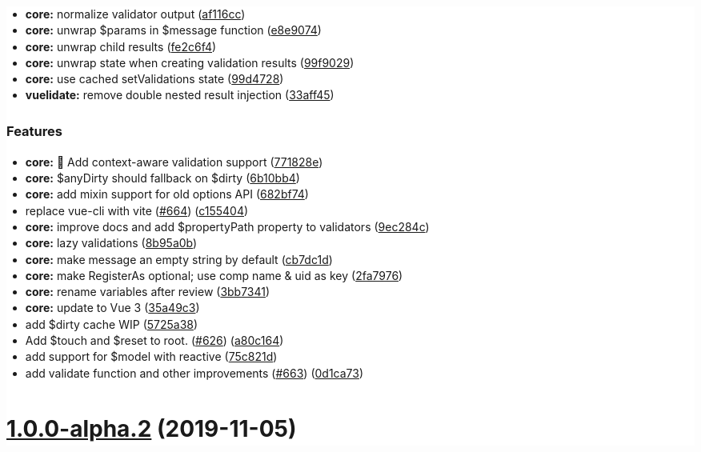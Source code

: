 * **core:** normalize validator output ([af116cc](https://github.com/vuelidate/vuelidate/commit/af116ccac66a36c608b0115d3ad1380deaddffda))
* **core:** unwrap $params in $message function ([e8e9074](https://github.com/vuelidate/vuelidate/commit/e8e90749f666b2765e1316cd884ed70a15cd7540))
* **core:** unwrap child results ([fe2c6f4](https://github.com/vuelidate/vuelidate/commit/fe2c6f46a2df2d3a4841a996d11d47f1a4bd6146))
* **core:** unwrap state when creating validation results ([99f9029](https://github.com/vuelidate/vuelidate/commit/99f90293e2c363ff2fa100e6398169d1aa20b49d))
* **core:** use cached setValidations state ([99d4728](https://github.com/vuelidate/vuelidate/commit/99d47289245b643d58f41e464902935b9af7f365))
* **vuelidate:** remove double nested result injection ([33aff45](https://github.com/vuelidate/vuelidate/commit/33aff45f2c1ac46c68f947e67db30be872c185e7))


### Features

* **core:** 🚀 Add context-aware validation support ([771828e](https://github.com/vuelidate/vuelidate/commit/771828e43654e453f5ca8d4719ca5466b5d363f8))
* **core:** $anyDirty should fallback on $dirty ([6b10bb4](https://github.com/vuelidate/vuelidate/commit/6b10bb4260f22040a24ee56e6ef728522ebe9796))
* **core:** add mixin support for old options API ([682bf74](https://github.com/vuelidate/vuelidate/commit/682bf748b684d4a1ee008affed350179ded4eb6a))
* replace vue-cli with vite ([#664](https://github.com/vuelidate/vuelidate/issues/664)) ([c155404](https://github.com/vuelidate/vuelidate/commit/c155404769fc78ceca5a2b766d0abf2071bff987))
* **core:** improve docs and add $propertyPath property to validators ([9ec284c](https://github.com/vuelidate/vuelidate/commit/9ec284cc08312fc87261c0f896cbb62542652aca))
* **core:** lazy validations ([8b95a0b](https://github.com/vuelidate/vuelidate/commit/8b95a0b2e279771634824bc8d90eb661ebedca07))
* **core:** make message an empty string by default ([cb7dc1d](https://github.com/vuelidate/vuelidate/commit/cb7dc1d38f09f31f573ff8cc24a53ec9c76c275b))
* **core:** make RegisterAs optional; use comp name & uid as key ([2fa7976](https://github.com/vuelidate/vuelidate/commit/2fa79760606ba5c7c591f115849b2b344486feb7))
* **core:** rename variables after review ([3bb7341](https://github.com/vuelidate/vuelidate/commit/3bb7341f7f43fff233ebcd1c121cf12427406c1a))
* **core:** update to Vue 3 ([35a49c3](https://github.com/vuelidate/vuelidate/commit/35a49c3aad7a7d14840e24b5d47f5929c87cbbf5))
* add $dirty cache WIP ([5725a38](https://github.com/vuelidate/vuelidate/commit/5725a38da12848fc699c719dafa06706107f0374))
* Add $touch and $reset to root. ([#626](https://github.com/vuelidate/vuelidate/issues/626)) ([a80c164](https://github.com/vuelidate/vuelidate/commit/a80c164db882a860fc3e1c30c14d083f83c2c2a9))
* add support for $model with reactive ([75c821d](https://github.com/vuelidate/vuelidate/commit/75c821db3eb71183c8be73c7f842efdf712fc07b))
* add validate function and other improvements ([#663](https://github.com/vuelidate/vuelidate/issues/663)) ([0d1ca73](https://github.com/vuelidate/vuelidate/commit/0d1ca73ca5f7574e15256cf8bfa94ea6170dc2dc))





# [1.0.0-alpha.2](https://github.com/vuelidate/vuelidate/compare/@vuelidate/core@1.0.0-alpha.1...@vuelidate/core@1.0.0-alpha.2) (2019-11-05)
